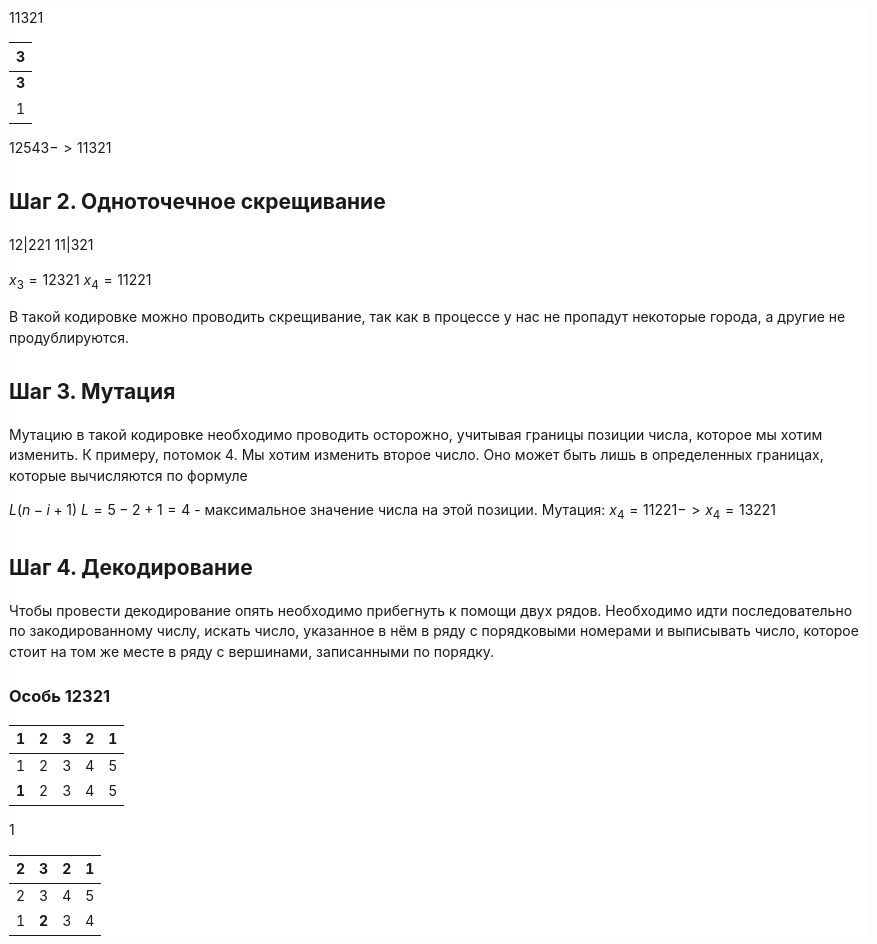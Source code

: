 11321

|3|
|---|
|**3**|
|1|

$12543 -> 11321$

## Шаг 2. Одноточечное скрещивание 
12|221
11|321

$x_{3}=12321$
$x_{4}=11221$

В такой кодировке можно проводить скрещивание, так как в процессе у нас не пропадут некоторые города, а другие не продублируются.

## Шаг 3. Мутация
Мутацию в такой кодировке необходимо проводить осторожно, учитывая границы позиции числа, которое мы хотим изменить. К примеру, потомок 4. Мы хотим изменить второе число. Оно может быть лишь в определенных границах, которые вычисляются по формуле

$L(n-i+1)$
$L=5-2+1=4$ - максимальное значение числа на этой позиции.
Мутация:
$x_{4}=11221 -> x_{4} =13221$


## Шаг 4. Декодирование
Чтобы провести декодирование опять необходимо прибегнуть к помощи двух рядов. Необходимо идти последовательно по закодированному числу, искать число, указанное  в нём в ряду с порядковыми номерами и выписывать число, которое стоит на том же месте в ряду с вершинами, записанными по порядку.

### Особь 12321

|1|2|3|2|1|
|---|---|---|---|---|
|1|2|3|4|5|
|**1**|2|3|4|5|

1

|2|3|2|1|
|---|---|---|---|
|2|3|4|5|
|1|**2**|3|4|
